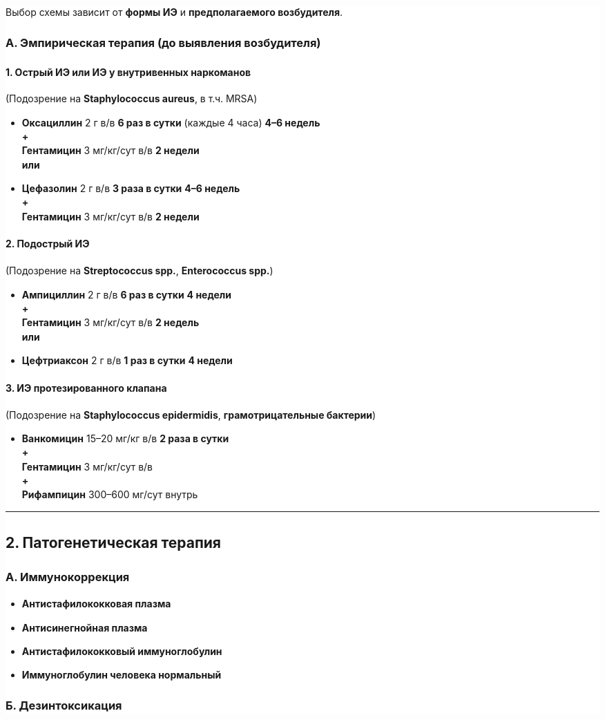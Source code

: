 Выбор схемы зависит от **формы ИЭ** и **предполагаемого возбудителя**.

### **А. Эмпирическая терапия (до выявления возбудителя)**

#### **1. Острый ИЭ или ИЭ у внутривенных наркоманов**

(Подозрение на **Staphylococcus aureus**, в т.ч. MRSA)

- **Оксациллин** 2 г в/в **6 раз в сутки** (каждые 4 часа) **4–6 недель**  
    **+**  
    **Гентамицин** 3 мг/кг/сут в/в **2 недели**  
    **или**
    
- **Цефазолин** 2 г в/в **3 раза в сутки** **4–6 недель**  
    **+**  
    **Гентамицин** 3 мг/кг/сут в/в **2 недели**
    

#### **2. Подострый ИЭ**

(Подозрение на **Streptococcus spp.**, **Enterococcus spp.**)

- **Ампициллин** 2 г в/в **6 раз в сутки** **4 недели**  
    **+**  
    **Гентамицин** 3 мг/кг/сут в/в **2 недель**  
    **или**
    
- **Цефтриаксон** 2 г в/в **1 раз в сутки** **4 недели**
    

#### **3. ИЭ протезированного клапана**

(Подозрение на **Staphylococcus epidermidis**, **грамотрицательные бактерии**)

- **Ванкомицин** 15–20 мг/кг в/в **2 раза в сутки**  
    **+**  
    **Гентамицин** 3 мг/кг/сут в/в  
    **+**  
    **Рифампицин** 300–600 мг/сут внутрь
    

---

## **2. Патогенетическая терапия**

### **А. Иммунокоррекция**

- **Антистафилококковая плазма**
    
- **Антисинегнойная плазма**
    
- **Антистафилококковый иммуноглобулин**
    
- **Иммуноглобулин человека нормальный**
    

### **Б. Дезинтоксикация**
